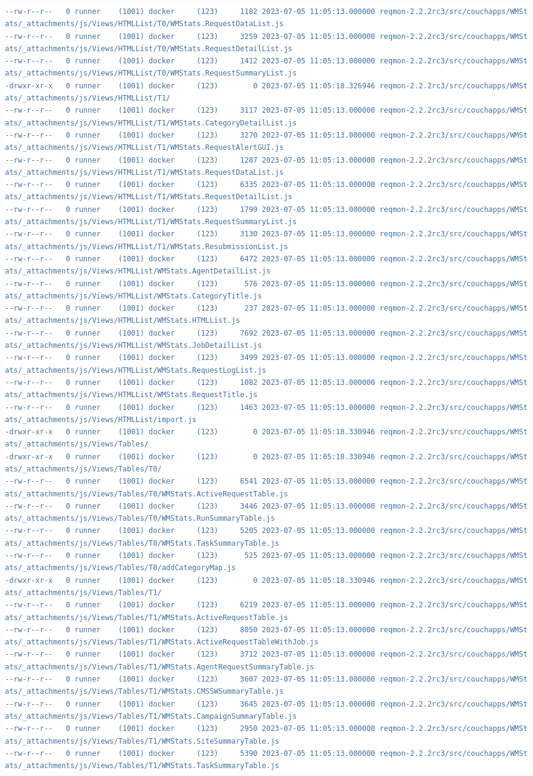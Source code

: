 ```diff
--rw-r--r--   0 runner    (1001) docker     (123)     1182 2023-07-05 11:05:13.000000 reqmon-2.2.2rc3/src/couchapps/WMStats/_attachments/js/Views/HTMLList/T0/WMStats.RequestDataList.js
--rw-r--r--   0 runner    (1001) docker     (123)     3259 2023-07-05 11:05:13.000000 reqmon-2.2.2rc3/src/couchapps/WMStats/_attachments/js/Views/HTMLList/T0/WMStats.RequestDetailList.js
--rw-r--r--   0 runner    (1001) docker     (123)     1412 2023-07-05 11:05:13.000000 reqmon-2.2.2rc3/src/couchapps/WMStats/_attachments/js/Views/HTMLList/T0/WMStats.RequestSummaryList.js
-drwxr-xr-x   0 runner    (1001) docker     (123)        0 2023-07-05 11:05:18.326946 reqmon-2.2.2rc3/src/couchapps/WMStats/_attachments/js/Views/HTMLList/T1/
--rw-r--r--   0 runner    (1001) docker     (123)     3117 2023-07-05 11:05:13.000000 reqmon-2.2.2rc3/src/couchapps/WMStats/_attachments/js/Views/HTMLList/T1/WMStats.CategoryDetailList.js
--rw-r--r--   0 runner    (1001) docker     (123)     3270 2023-07-05 11:05:13.000000 reqmon-2.2.2rc3/src/couchapps/WMStats/_attachments/js/Views/HTMLList/T1/WMStats.RequestAlertGUI.js
--rw-r--r--   0 runner    (1001) docker     (123)     1287 2023-07-05 11:05:13.000000 reqmon-2.2.2rc3/src/couchapps/WMStats/_attachments/js/Views/HTMLList/T1/WMStats.RequestDataList.js
--rw-r--r--   0 runner    (1001) docker     (123)     6335 2023-07-05 11:05:13.000000 reqmon-2.2.2rc3/src/couchapps/WMStats/_attachments/js/Views/HTMLList/T1/WMStats.RequestDetailList.js
--rw-r--r--   0 runner    (1001) docker     (123)     1799 2023-07-05 11:05:13.000000 reqmon-2.2.2rc3/src/couchapps/WMStats/_attachments/js/Views/HTMLList/T1/WMStats.RequestSummaryList.js
--rw-r--r--   0 runner    (1001) docker     (123)     3130 2023-07-05 11:05:13.000000 reqmon-2.2.2rc3/src/couchapps/WMStats/_attachments/js/Views/HTMLList/T1/WMStats.ResubmissionList.js
--rw-r--r--   0 runner    (1001) docker     (123)     6472 2023-07-05 11:05:13.000000 reqmon-2.2.2rc3/src/couchapps/WMStats/_attachments/js/Views/HTMLList/WMStats.AgentDetailList.js
--rw-r--r--   0 runner    (1001) docker     (123)      576 2023-07-05 11:05:13.000000 reqmon-2.2.2rc3/src/couchapps/WMStats/_attachments/js/Views/HTMLList/WMStats.CategoryTitle.js
--rw-r--r--   0 runner    (1001) docker     (123)      237 2023-07-05 11:05:13.000000 reqmon-2.2.2rc3/src/couchapps/WMStats/_attachments/js/Views/HTMLList/WMStats.HTMLList.js
--rw-r--r--   0 runner    (1001) docker     (123)     7692 2023-07-05 11:05:13.000000 reqmon-2.2.2rc3/src/couchapps/WMStats/_attachments/js/Views/HTMLList/WMStats.JobDetailList.js
--rw-r--r--   0 runner    (1001) docker     (123)     3499 2023-07-05 11:05:13.000000 reqmon-2.2.2rc3/src/couchapps/WMStats/_attachments/js/Views/HTMLList/WMStats.RequestLogList.js
--rw-r--r--   0 runner    (1001) docker     (123)     1082 2023-07-05 11:05:13.000000 reqmon-2.2.2rc3/src/couchapps/WMStats/_attachments/js/Views/HTMLList/WMStats.RequestTitle.js
--rw-r--r--   0 runner    (1001) docker     (123)     1463 2023-07-05 11:05:13.000000 reqmon-2.2.2rc3/src/couchapps/WMStats/_attachments/js/Views/HTMLList/import.js
-drwxr-xr-x   0 runner    (1001) docker     (123)        0 2023-07-05 11:05:18.330946 reqmon-2.2.2rc3/src/couchapps/WMStats/_attachments/js/Views/Tables/
-drwxr-xr-x   0 runner    (1001) docker     (123)        0 2023-07-05 11:05:18.330946 reqmon-2.2.2rc3/src/couchapps/WMStats/_attachments/js/Views/Tables/T0/
--rw-r--r--   0 runner    (1001) docker     (123)     6541 2023-07-05 11:05:13.000000 reqmon-2.2.2rc3/src/couchapps/WMStats/_attachments/js/Views/Tables/T0/WMStats.ActiveRequestTable.js
--rw-r--r--   0 runner    (1001) docker     (123)     3446 2023-07-05 11:05:13.000000 reqmon-2.2.2rc3/src/couchapps/WMStats/_attachments/js/Views/Tables/T0/WMStats.RunSummaryTable.js
--rw-r--r--   0 runner    (1001) docker     (123)     5205 2023-07-05 11:05:13.000000 reqmon-2.2.2rc3/src/couchapps/WMStats/_attachments/js/Views/Tables/T0/WMStats.TaskSummaryTable.js
--rw-r--r--   0 runner    (1001) docker     (123)      525 2023-07-05 11:05:13.000000 reqmon-2.2.2rc3/src/couchapps/WMStats/_attachments/js/Views/Tables/T0/addCategoryMap.js
-drwxr-xr-x   0 runner    (1001) docker     (123)        0 2023-07-05 11:05:18.330946 reqmon-2.2.2rc3/src/couchapps/WMStats/_attachments/js/Views/Tables/T1/
--rw-r--r--   0 runner    (1001) docker     (123)     6219 2023-07-05 11:05:13.000000 reqmon-2.2.2rc3/src/couchapps/WMStats/_attachments/js/Views/Tables/T1/WMStats.ActiveRequestTable.js
--rw-r--r--   0 runner    (1001) docker     (123)     8050 2023-07-05 11:05:13.000000 reqmon-2.2.2rc3/src/couchapps/WMStats/_attachments/js/Views/Tables/T1/WMStats.ActiveRequestTableWithJob.js
--rw-r--r--   0 runner    (1001) docker     (123)     3712 2023-07-05 11:05:13.000000 reqmon-2.2.2rc3/src/couchapps/WMStats/_attachments/js/Views/Tables/T1/WMStats.AgentRequestSummaryTable.js
--rw-r--r--   0 runner    (1001) docker     (123)     3607 2023-07-05 11:05:13.000000 reqmon-2.2.2rc3/src/couchapps/WMStats/_attachments/js/Views/Tables/T1/WMStats.CMSSWSummaryTable.js
--rw-r--r--   0 runner    (1001) docker     (123)     3645 2023-07-05 11:05:13.000000 reqmon-2.2.2rc3/src/couchapps/WMStats/_attachments/js/Views/Tables/T1/WMStats.CampaignSummaryTable.js
--rw-r--r--   0 runner    (1001) docker     (123)     2950 2023-07-05 11:05:13.000000 reqmon-2.2.2rc3/src/couchapps/WMStats/_attachments/js/Views/Tables/T1/WMStats.SiteSummaryTable.js
--rw-r--r--   0 runner    (1001) docker     (123)     5390 2023-07-05 11:05:13.000000 reqmon-2.2.2rc3/src/couchapps/WMStats/_attachments/js/Views/Tables/T1/WMStats.TaskSummaryTable.js
```